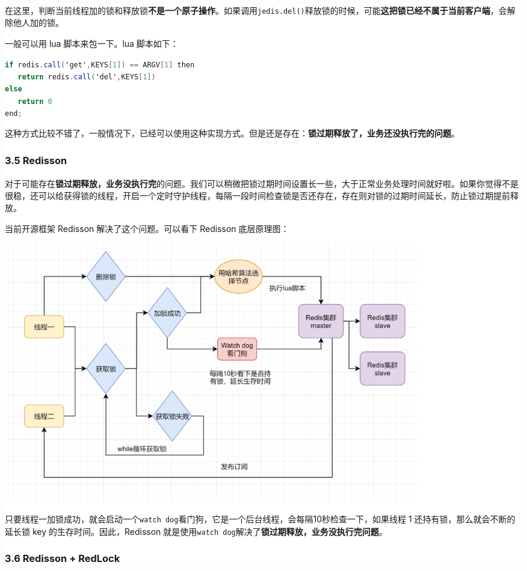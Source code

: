 在这里，判断当前线程加的锁和释放锁**不是一个原子操作**。如果调用`jedis.del()`释放锁的时候，可能**这把锁已经不属于当前客户端**，会解除他人加的锁。

一般可以用 lua 脚本来包一下。lua 脚本如下：

```java
if redis.call('get',KEYS[1]) == ARGV[1] then 
   return redis.call('del',KEYS[1]) 
else
   return 0
end;
```

这种方式比较不错了，一般情况下，已经可以使用这种实现方式。但是还是存在：**锁过期释放了，业务还没执行完的问题**。

### 3.5 Redisson

对于可能存在**锁过期释放，业务没执行完**的问题。我们可以稍微把锁过期时间设置长一些，大于正常业务处理时间就好啦。如果你觉得不是很稳，还可以给获得锁的线程，开启一个定时守护线程，每隔一段时间检查锁是否还存在，存在则对锁的过期时间延长，防止锁过期提前释放。

当前开源框架 Redisson 解决了这个问题。可以看下 Redisson 底层原理图：

<img src="img/640.png" alt="图片" style="zoom:67%;" />

只要线程一加锁成功，就会启动一个`watch dog`看门狗，它是一个后台线程，会每隔10秒检查一下，如果线程 1 还持有锁，那么就会不断的延长锁 key 的生存时间。因此，Redisson 就是使用`watch dog`解决了**锁过期释放，业务没执行完问题**。

### 3.6 Redisson + RedLock
